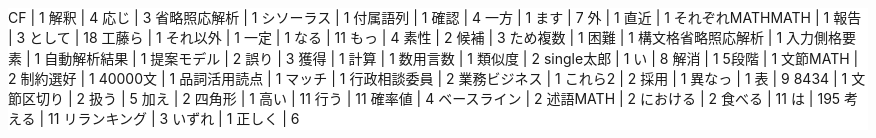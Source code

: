 CF | 1
解釈 | 4
応じ | 3
省略照応解析 | 1
シソーラス | 1
付属語列 | 1
確認 | 4
一方 | 1
ます | 7
外 | 1
直近 | 1
それぞれMATHMATH | 1
報告 | 3
として | 18
工藤ら | 1
それ以外 | 1
一定 | 1
なる | 11
もっ | 4
素性 | 2
候補 | 3
ため複数 | 1
困難 | 1
構文格省略照応解析 | 1
入力側格要素 | 1
自動解析結果 | 1
提案モデル | 2
誤り | 3
獲得 | 1
計算 | 1
数用言数 | 1
類似度 | 2
single太郎 | 1
い | 8
解消 | 1
5段階 | 1
文節MATH | 2
制約選好 | 1
40000文 | 1
品詞活用読点 | 1
マッチ | 1
行政相談委員 | 2
業務ビジネス | 1
これら2 | 2
採用 | 1
異なっ | 1
表 | 9
8434 | 1
文節区切り | 2
扱う | 5
加え | 2
四角形 | 1
高い | 11
行う | 11
確率値 | 4
ベースライン | 2
述語MATH | 2
における | 2
食べる | 11
は | 195
考える | 11
リランキング | 3
いずれ | 1
正しく | 6